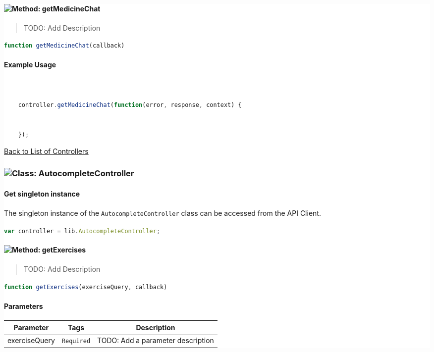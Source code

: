 

#### <a name="get_medicine_chat"></a>![Method: ](https://apidocs.io/img/method.png ".ChatController.getMedicineChat") getMedicineChat

> TODO: Add Description


```javascript
function getMedicineChat(callback)
```

#### Example Usage

```javascript


    controller.getMedicineChat(function(error, response, context) {

    
	});
```



[Back to List of Controllers](#list_of_controllers)

### <a name="autocomplete_controller"></a>![Class: ](https://apidocs.io/img/class.png ".AutocompleteController") AutocompleteController

#### Get singleton instance

The singleton instance of the ``` AutocompleteController ``` class can be accessed from the API Client.

```javascript
var controller = lib.AutocompleteController;
```

#### <a name="get_exercises"></a>![Method: ](https://apidocs.io/img/method.png ".AutocompleteController.getExercises") getExercises

> TODO: Add Description


```javascript
function getExercises(exerciseQuery, callback)
```
#### Parameters

| Parameter | Tags | Description |
|-----------|------|-------------|
| exerciseQuery |  ``` Required ```  | TODO: Add a parameter description |


